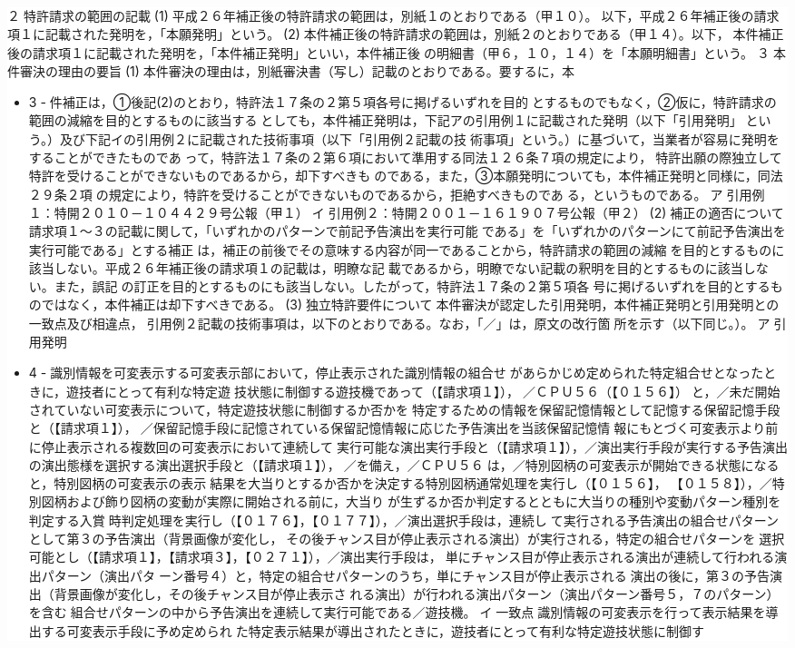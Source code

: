 ２ 特許請求の範囲の記載 
(1) 平成２６年補正後の特許請求の範囲は，別紙１のとおりである（甲１０）。
以下，平成２６年補正後の請求項１に記載された発明を，「本願発明」という。 
(2) 本件補正後の特許請求の範囲は，別紙２のとおりである（甲１４）。以下，
本件補正後の請求項１に記載された発明を，「本件補正発明」といい，本件補正後
の明細書（甲６，１０，１４）を「本願明細書」という。 
３ 本件審決の理由の要旨 
(1) 本件審決の理由は，別紙審決書（写し）記載のとおりである。要するに，本
 
- 3 - 
件補正は，①後記(2)のとおり，特許法１７条の２第５項各号に掲げるいずれを目的
とするものでもなく，②仮に，特許請求の範囲の減縮を目的とするものに該当する
としても，本件補正発明は，下記アの引用例１に記載された発明（以下「引用発明」
という。）及び下記イの引用例２に記載された技術事項（以下「引用例２記載の技
術事項」という。）に基づいて，当業者が容易に発明をすることができたものであ
って，特許法１７条の２第６項において準用する同法１２６条７項の規定により，
特許出願の際独立して特許を受けることができないものであるから，却下すべきも
のである，また，③本願発明についても，本件補正発明と同様に，同法２９条２項
の規定により，特許を受けることができないものであるから，拒絶すべきものであ
る，というものである。 
ア 引用例１：特開２０１０－１０４４２９号公報（甲１） 
イ 引用例２：特開２００１－１６１９０７号公報（甲２） 
(2) 補正の適否について 
請求項１～３の記載に関して，「いずれかのパターンで前記予告演出を実行可能
である」を「いずれかのパターンにて前記予告演出を実行可能である」とする補正
は，補正の前後でその意味する内容が同一であることから，特許請求の範囲の減縮
を目的とするものに該当しない。平成２６年補正後の請求項１の記載は，明瞭な記
載であるから，明瞭でない記載の釈明を目的とするものに該当しない。また，誤記
の訂正を目的とするものにも該当しない。したがって，特許法１７条の２第５項各
号に掲げるいずれを目的とするものではなく，本件補正は却下すべきである。 
(3) 独立特許要件について 
本件審決が認定した引用発明，本件補正発明と引用発明との一致点及び相違点，
引用例２記載の技術事項は，以下のとおりである。なお，「／」は，原文の改行箇
所を示す（以下同じ。）。 
ア 引用発明 
 
- 4 - 
識別情報を可変表示する可変表示部において，停止表示された識別情報の組合せ
があらかじめ定められた特定組合せとなったときに，遊技者にとって有利な特定遊
技状態に制御する遊技機であって（【請求項１】）， ／ＣＰＵ５６（【０１５６】）
と，／未だ開始されていない可変表示について，特定遊技状態に制御するか否かを
特定するための情報を保留記憶情報として記憶する保留記憶手段と（【請求項１】），
／保留記憶手段に記憶されている保留記憶情報に応じた予告演出を当該保留記憶情
報にもとづく可変表示より前に停止表示される複数回の可変表示において連続して
実行可能な演出実行手段と（【請求項１】），／演出実行手段が実行する予告演出
の演出態様を選択する演出選択手段と（【請求項１】）， ／を備え，／ＣＰＵ５６
は，／特別図柄の可変表示が開始できる状態になると，特別図柄の可変表示の表示
結果を大当りとするか否かを決定する特別図柄通常処理を実行し（【０１５６】，
【０１５８】），／特別図柄および飾り図柄の変動が実際に開始される前に，大当り
が生ずるか否か判定するとともに大当りの種別や変動パターン種別を判定する入賞
時判定処理を実行し（【０１７６】，【０１７７】），／演出選択手段は，連続し
て実行される予告演出の組合せパターンとして第３の予告演出（背景画像が変化し，
その後チャンス目が停止表示される演出）が実行される，特定の組合せパターンを
選択可能とし（【請求項１】，【請求項３】，【０２７１】），／演出実行手段は，
単にチャンス目が停止表示される演出が連続して行われる演出パターン（演出パタ
ーン番号４）と，特定の組合せパターンのうち，単にチャンス目が停止表示される
演出の後に，第３の予告演出（背景画像が変化し，その後チャンス目が停止表示さ
れる演出）が行われる演出パターン（演出パターン番号５，７のパターン）を含む
組合せパターンの中から予告演出を連続して実行可能である／遊技機。 
イ 一致点 
識別情報の可変表示を行って表示結果を導出する可変表示手段に予め定められ
た特定表示結果が導出されたときに，遊技者にとって有利な特定遊技状態に制御す
 
